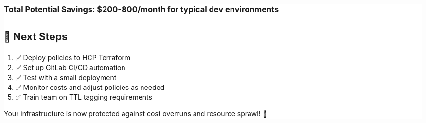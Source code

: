 ### **Total Potential Savings**: $200-800/month for typical dev environments

## 🎯 **Next Steps**

1. ✅ Deploy policies to HCP Terraform
2. ✅ Set up GitLab CI/CD automation
3. ✅ Test with a small deployment
4. ✅ Monitor costs and adjust policies as needed
5. ✅ Train team on TTL tagging requirements

Your infrastructure is now protected against cost overruns and resource sprawl! 🚀 